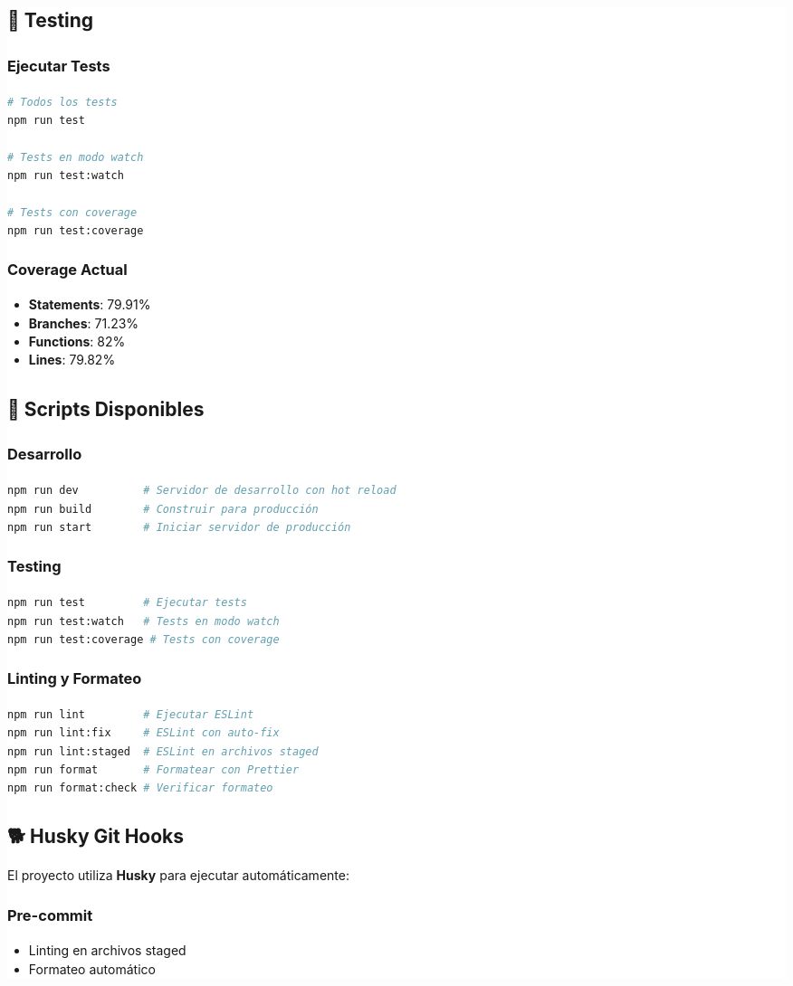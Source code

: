 ## 🧪 Testing

### Ejecutar Tests
```bash
# Todos los tests
npm run test

# Tests en modo watch
npm run test:watch

# Tests con coverage
npm run test:coverage
```

### Coverage Actual
- **Statements**: 79.91%
- **Branches**: 71.23%
- **Functions**: 82%
- **Lines**: 79.82%

## 🔧 Scripts Disponibles

### Desarrollo
```bash
npm run dev          # Servidor de desarrollo con hot reload
npm run build        # Construir para producción
npm run start        # Iniciar servidor de producción
```

### Testing
```bash
npm run test         # Ejecutar tests
npm run test:watch   # Tests en modo watch
npm run test:coverage # Tests con coverage
```

### Linting y Formateo
```bash
npm run lint         # Ejecutar ESLint
npm run lint:fix     # ESLint con auto-fix
npm run lint:staged  # ESLint en archivos staged
npm run format       # Formatear con Prettier
npm run format:check # Verificar formateo
```

## 🐕 Husky Git Hooks

El proyecto utiliza **Husky** para ejecutar automáticamente:

### Pre-commit
- Linting en archivos staged
- Formateo automático
